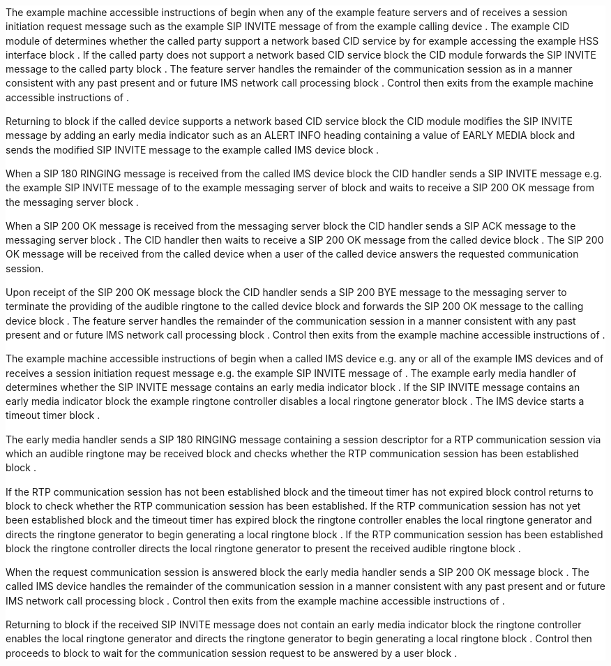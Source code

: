 The example machine accessible instructions of begin when any of the example feature servers and of receives a session initiation request message such as the example SIP INVITE message of from the example calling device . The example CID module of determines whether the called party support a network based CID service by for example accessing the example HSS interface block . If the called party does not support a network based CID service block the CID module forwards the SIP INVITE message to the called party block . The feature server handles the remainder of the communication session as in a manner consistent with any past present and or future IMS network call processing block . Control then exits from the example machine accessible instructions of .

Returning to block if the called device supports a network based CID service block the CID module modifies the SIP INVITE message by adding an early media indicator such as an ALERT INFO heading containing a value of EARLY MEDIA block and sends the modified SIP INVITE message to the example called IMS device block .

When a SIP 180 RINGING message is received from the called IMS device block the CID handler sends a SIP INVITE message e.g. the example SIP INVITE message of to the example messaging server of block and waits to receive a SIP 200 OK message from the messaging server block .

When a SIP 200 OK message is received from the messaging server block the CID handler sends a SIP ACK message to the messaging server block . The CID handler then waits to receive a SIP 200 OK message from the called device block . The SIP 200 OK message will be received from the called device when a user of the called device answers the requested communication session.

Upon receipt of the SIP 200 OK message block the CID handler sends a SIP 200 BYE message to the messaging server to terminate the providing of the audible ringtone to the called device block and forwards the SIP 200 OK message to the calling device block . The feature server handles the remainder of the communication session in a manner consistent with any past present and or future IMS network call processing block . Control then exits from the example machine accessible instructions of .

The example machine accessible instructions of begin when a called IMS device e.g. any or all of the example IMS devices and of receives a session initiation request message e.g. the example SIP INVITE message of . The example early media handler of determines whether the SIP INVITE message contains an early media indicator block . If the SIP INVITE message contains an early media indicator block the example ringtone controller disables a local ringtone generator block . The IMS device starts a timeout timer block .

The early media handler sends a SIP 180 RINGING message containing a session descriptor for a RTP communication session via which an audible ringtone may be received block and checks whether the RTP communication session has been established block .

If the RTP communication session has not been established block and the timeout timer has not expired block control returns to block to check whether the RTP communication session has been established. If the RTP communication session has not yet been established block and the timeout timer has expired block the ringtone controller enables the local ringtone generator and directs the ringtone generator to begin generating a local ringtone block . If the RTP communication session has been established block the ringtone controller directs the local ringtone generator to present the received audible ringtone block .

When the request communication session is answered block the early media handler sends a SIP 200 OK message block . The called IMS device handles the remainder of the communication session in a manner consistent with any past present and or future IMS network call processing block . Control then exits from the example machine accessible instructions of .

Returning to block if the received SIP INVITE message does not contain an early media indicator block the ringtone controller enables the local ringtone generator and directs the ringtone generator to begin generating a local ringtone block . Control then proceeds to block to wait for the communication session request to be answered by a user block .
